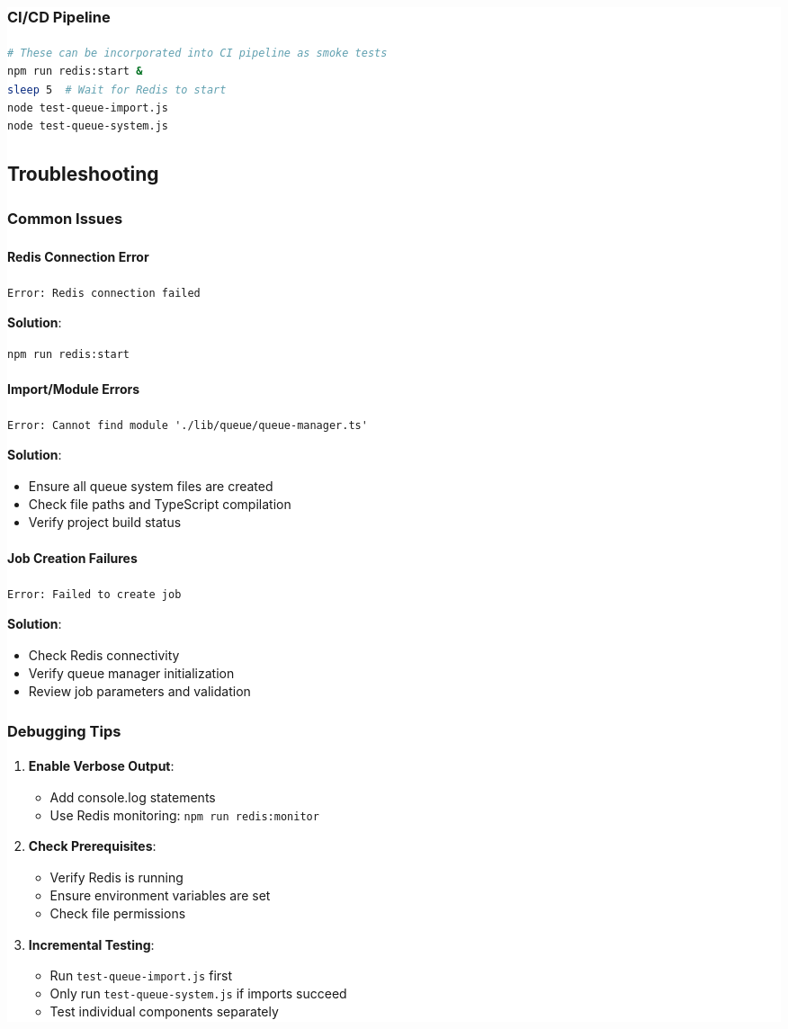### CI/CD Pipeline
```bash
# These can be incorporated into CI pipeline as smoke tests
npm run redis:start &
sleep 5  # Wait for Redis to start
node test-queue-import.js
node test-queue-system.js
```

## Troubleshooting

### Common Issues

#### Redis Connection Error
```
Error: Redis connection failed
```
**Solution**:
```bash
npm run redis:start
```

#### Import/Module Errors
```
Error: Cannot find module './lib/queue/queue-manager.ts'
```
**Solution**:
- Ensure all queue system files are created
- Check file paths and TypeScript compilation
- Verify project build status

#### Job Creation Failures
```
Error: Failed to create job
```
**Solution**:
- Check Redis connectivity
- Verify queue manager initialization
- Review job parameters and validation

### Debugging Tips

1. **Enable Verbose Output**:
   - Add console.log statements
   - Use Redis monitoring: `npm run redis:monitor`

2. **Check Prerequisites**:
   - Verify Redis is running
   - Ensure environment variables are set
   - Check file permissions

3. **Incremental Testing**:
   - Run `test-queue-import.js` first
   - Only run `test-queue-system.js` if imports succeed
   - Test individual components separately
